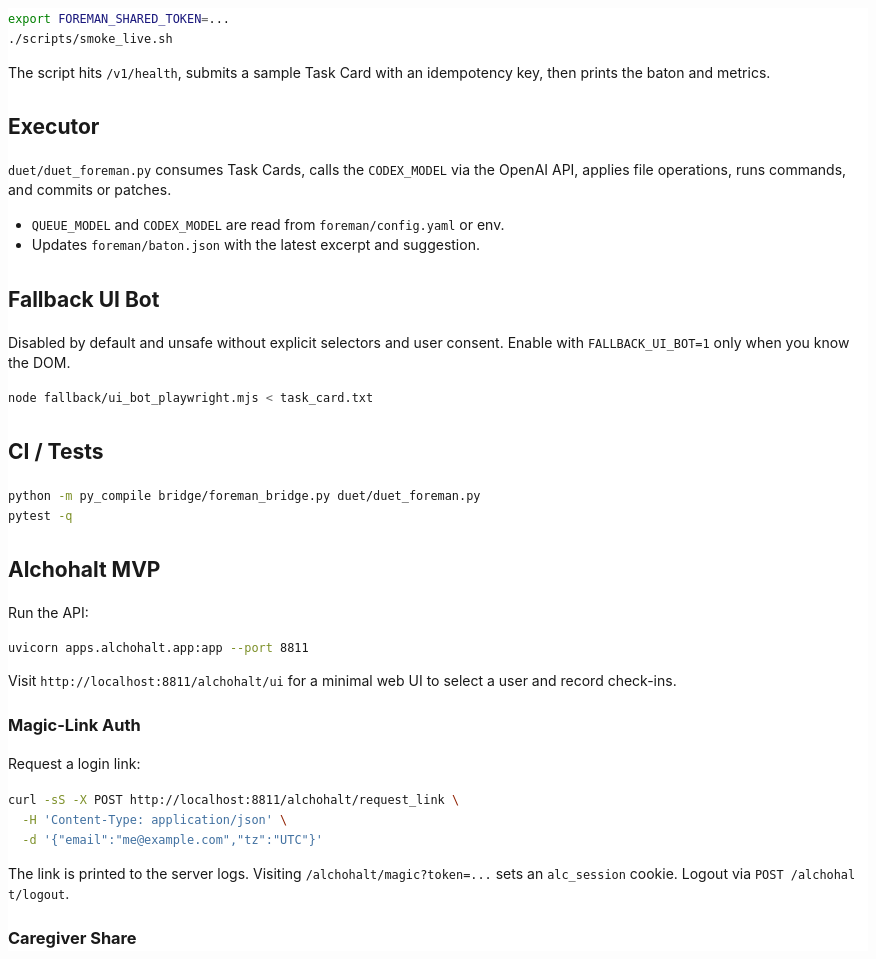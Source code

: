```bash
export FOREMAN_SHARED_TOKEN=...
./scripts/smoke_live.sh
```

The script hits `/v1/health`, submits a sample Task Card with an idempotency key,
then prints the baton and metrics.

## Executor

`duet/duet_foreman.py` consumes Task Cards, calls the `CODEX_MODEL` via the OpenAI API, applies file operations, runs commands, and commits or patches.

- `QUEUE_MODEL` and `CODEX_MODEL` are read from `foreman/config.yaml` or env.
- Updates `foreman/baton.json` with the latest excerpt and suggestion.

## Fallback UI Bot

Disabled by default and unsafe without explicit selectors and user consent. Enable with `FALLBACK_UI_BOT=1` only when you know the DOM.

```bash
node fallback/ui_bot_playwright.mjs < task_card.txt
```

## CI / Tests

```bash
python -m py_compile bridge/foreman_bridge.py duet/duet_foreman.py
pytest -q
```

## Alchohalt MVP

Run the API:

```bash
uvicorn apps.alchohalt.app:app --port 8811
```
Visit `http://localhost:8811/alchohalt/ui` for a minimal web UI to select a user and record check-ins.

### Magic-Link Auth

Request a login link:

```bash
curl -sS -X POST http://localhost:8811/alchohalt/request_link \
  -H 'Content-Type: application/json' \
  -d '{"email":"me@example.com","tz":"UTC"}'
```

The link is printed to the server logs. Visiting `/alchohalt/magic?token=...` sets an `alc_session` cookie. Logout via `POST /alchohalt/logout`.

### Caregiver Share
